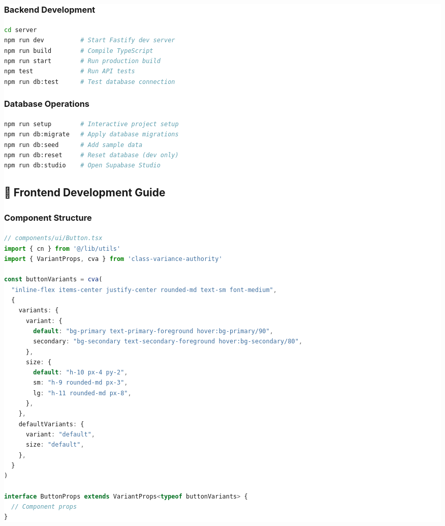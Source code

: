 ### Backend Development
```bash
cd server
npm run dev          # Start Fastify dev server
npm run build        # Compile TypeScript
npm run start        # Run production build
npm test             # Run API tests
npm run db:test      # Test database connection
```

### Database Operations
```bash
npm run setup        # Interactive project setup
npm run db:migrate   # Apply database migrations
npm run db:seed      # Add sample data
npm run db:reset     # Reset database (dev only)
npm run db:studio    # Open Supabase Studio
```

## 📱 Frontend Development Guide

### Component Structure
```typescript
// components/ui/Button.tsx
import { cn } from '@/lib/utils'
import { VariantProps, cva } from 'class-variance-authority'

const buttonVariants = cva(
  "inline-flex items-center justify-center rounded-md text-sm font-medium",
  {
    variants: {
      variant: {
        default: "bg-primary text-primary-foreground hover:bg-primary/90",
        secondary: "bg-secondary text-secondary-foreground hover:bg-secondary/80",
      },
      size: {
        default: "h-10 px-4 py-2",
        sm: "h-9 rounded-md px-3",
        lg: "h-11 rounded-md px-8",
      },
    },
    defaultVariants: {
      variant: "default",
      size: "default",
    },
  }
)

interface ButtonProps extends VariantProps<typeof buttonVariants> {
  // Component props
}
```
